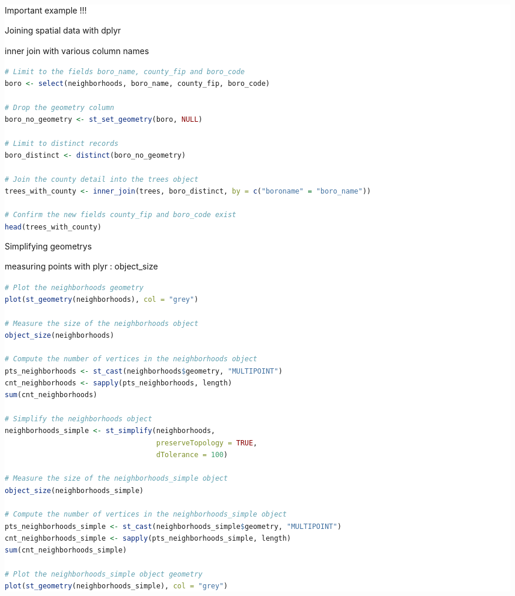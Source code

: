 Important example !!!

Joining spatial data with dplyr

inner join with various column names

```r
# Limit to the fields boro_name, county_fip and boro_code
boro <- select(neighborhoods, boro_name, county_fip, boro_code)

# Drop the geometry column
boro_no_geometry <- st_set_geometry(boro, NULL)

# Limit to distinct records
boro_distinct <- distinct(boro_no_geometry)

# Join the county detail into the trees object
trees_with_county <- inner_join(trees, boro_distinct, by = c("boroname" = "boro_name"))

# Confirm the new fields county_fip and boro_code exist
head(trees_with_county)
```

Simplifying geometrys

measuring points with plyr : object_size

```r
# Plot the neighborhoods geometry
plot(st_geometry(neighborhoods), col = "grey")

# Measure the size of the neighborhoods object
object_size(neighborhoods)

# Compute the number of vertices in the neighborhoods object
pts_neighborhoods <- st_cast(neighborhoods$geometry, "MULTIPOINT")
cnt_neighborhoods <- sapply(pts_neighborhoods, length)
sum(cnt_neighborhoods)

# Simplify the neighborhoods object
neighborhoods_simple <- st_simplify(neighborhoods,
                                    preserveTopology = TRUE,
                                    dTolerance = 100)

# Measure the size of the neighborhoods_simple object
object_size(neighborhoods_simple)

# Compute the number of vertices in the neighborhoods_simple object
pts_neighborhoods_simple <- st_cast(neighborhoods_simple$geometry, "MULTIPOINT")
cnt_neighborhoods_simple <- sapply(pts_neighborhoods_simple, length)
sum(cnt_neighborhoods_simple)

# Plot the neighborhoods_simple object geometry
plot(st_geometry(neighborhoods_simple), col = "grey")
```
